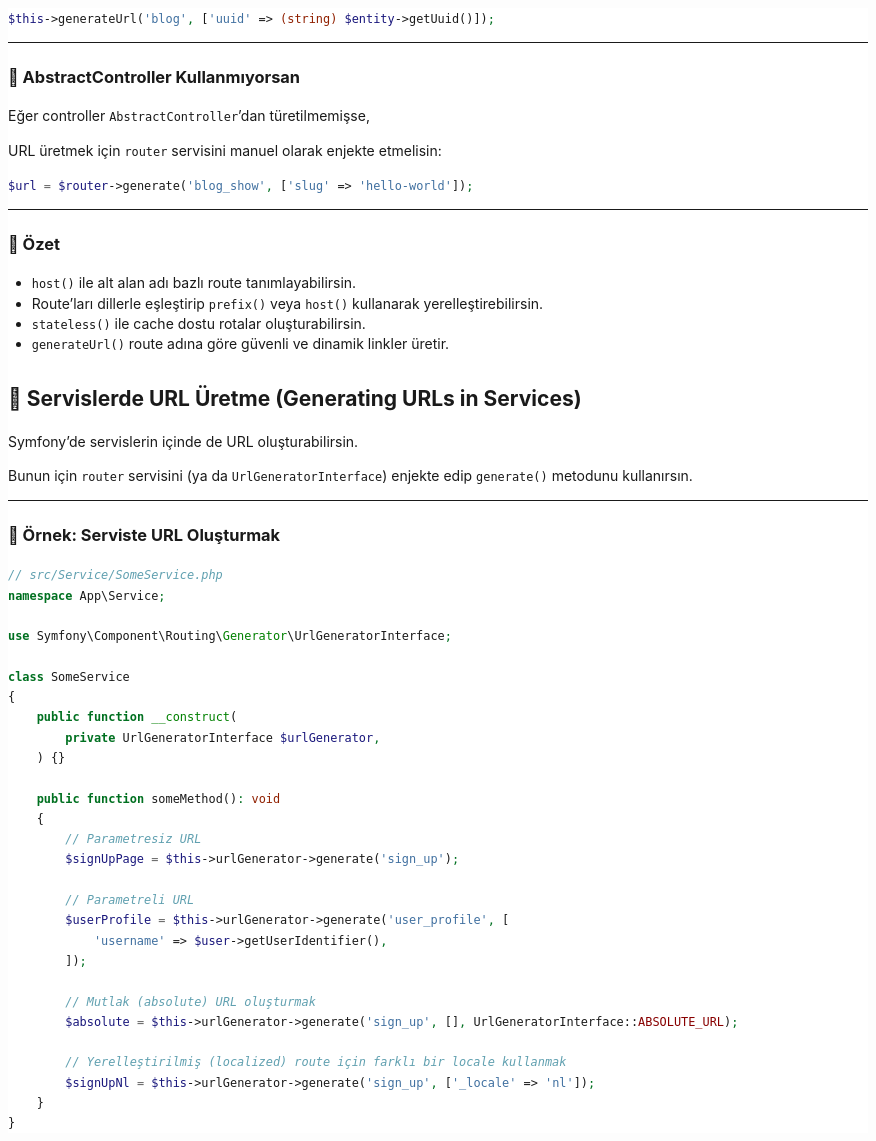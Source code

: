 ```php
$this->generateUrl('blog', ['uuid' => (string) $entity->getUuid()]);
```

---

### 🧱 AbstractController Kullanmıyorsan

Eğer controller `AbstractController`’dan türetilmemişse,

URL üretmek için `router` servisini manuel olarak enjekte etmelisin:

```php
$url = $router->generate('blog_show', ['slug' => 'hello-world']);
```

---

### 🚀 Özet

* `host()` ile alt alan adı bazlı route tanımlayabilirsin.
* Route’ları dillerle eşleştirip `prefix()` veya `host()` kullanarak yerelleştirebilirsin.
* `stateless()` ile cache dostu rotalar oluşturabilirsin.
* `generateUrl()` route adına göre güvenli ve dinamik linkler üretir.


## 🔗 Servislerde URL Üretme (Generating URLs in Services)

Symfony’de servislerin içinde de URL oluşturabilirsin.

Bunun için `router` servisini (ya da `UrlGeneratorInterface`) enjekte edip `generate()` metodunu kullanırsın.

---

### 🧩 Örnek: Serviste URL Oluşturmak

```php
// src/Service/SomeService.php
namespace App\Service;

use Symfony\Component\Routing\Generator\UrlGeneratorInterface;

class SomeService
{
    public function __construct(
        private UrlGeneratorInterface $urlGenerator,
    ) {}

    public function someMethod(): void
    {
        // Parametresiz URL
        $signUpPage = $this->urlGenerator->generate('sign_up');

        // Parametreli URL
        $userProfile = $this->urlGenerator->generate('user_profile', [
            'username' => $user->getUserIdentifier(),
        ]);

        // Mutlak (absolute) URL oluşturmak
        $absolute = $this->urlGenerator->generate('sign_up', [], UrlGeneratorInterface::ABSOLUTE_URL);

        // Yerelleştirilmiş (localized) route için farklı bir locale kullanmak
        $signUpNl = $this->urlGenerator->generate('sign_up', ['_locale' => 'nl']);
    }
}
```